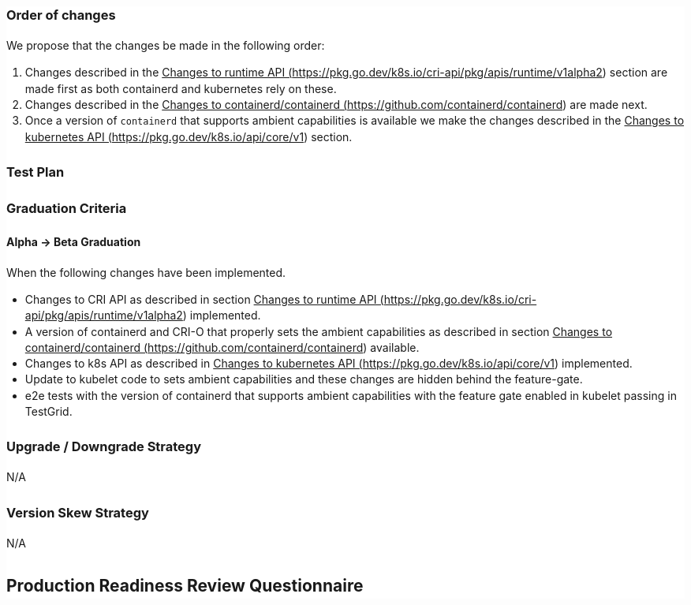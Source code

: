 ### Order of changes
We propose that the changes be made in the following order:

1. Changes described in the [Changes to runtime API (<a href="https://pkg.go.dev/k8s.io/cri-api/pkg/apis/runtime/v1alpha2">https://pkg.go.dev/k8s.io/cri-api/pkg/apis/runtime/v1alpha2</a>)](#changes-to-runtime-api-httpspkggodevk8siocri-apipkgapisruntimev1alpha2) section are made first as both containerd and kubernetes rely on these.
2. Changes described in the [Changes to containerd/containerd (<a href="https://github.com/containerd/containerd">https://github.com/containerd/containerd</a>)](#changes-to-containerdcontainerd-httpsgithubcomcontainerdcontainerd) are made next.
3. Once a version of `containerd` that supports ambient capabilities is available we make the changes described in the [Changes to kubernetes API (<a href="https://pkg.go.dev/k8s.io/api/core/v1">https://pkg.go.dev/k8s.io/api/core/v1</a>)](#changes-to-kubernetes-api-httpspkggodevk8sioapicorev1) section.


### Test Plan



### Graduation Criteria



#### Alpha -> Beta Graduation
When the following changes have been implemented.
- Changes to CRI API as described in section [Changes to runtime API (<a href="https://pkg.go.dev/k8s.io/cri-api/pkg/apis/runtime/v1alpha2">https://pkg.go.dev/k8s.io/cri-api/pkg/apis/runtime/v1alpha2</a>)](#changes-to-runtime-api-httpspkggodevk8siocri-apipkgapisruntimev1alpha2) implemented.
- A version of containerd and CRI-O that properly sets the ambient capabilities as described in section [Changes to containerd/containerd (<a href="https://github.com/containerd/containerd">https://github.com/containerd/containerd</a>)](#changes-to-containerdcontainerd-httpsgithubcomcontainerdcontainerd) available.
- Changes to k8s API as described in [Changes to kubernetes API (<a href="https://pkg.go.dev/k8s.io/api/core/v1">https://pkg.go.dev/k8s.io/api/core/v1</a>)](#changes-to-kubernetes-api-httpspkggodevk8sioapicorev1) implemented.
- Update to kubelet code to sets ambient capabilities and these changes are hidden behind the feature-gate.
- e2e tests with the version of containerd that supports ambient capabilities with the feature gate enabled in kubelet passing in TestGrid.

### Upgrade / Downgrade Strategy


N/A

### Version Skew Strategy


N/A

## Production Readiness Review Questionnaire

